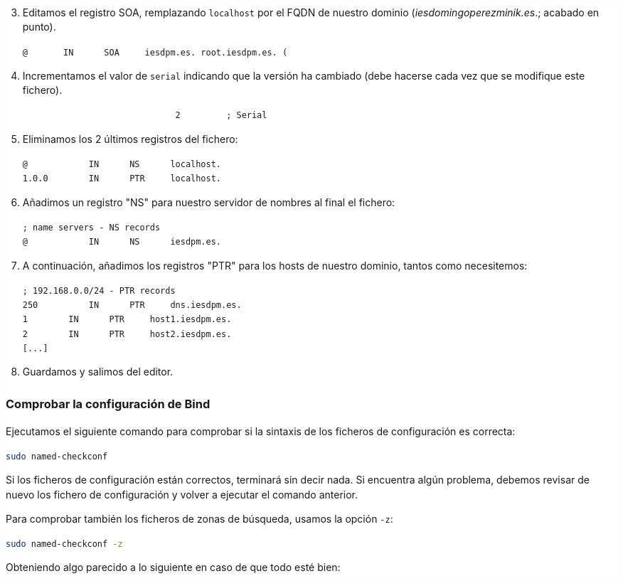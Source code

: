 3. Editamos el registro SOA, remplazando `localhost` por el FQDN de nuestro dominio (*iesdomingoperezminik.es*.; acabado en punto). 

   ```
   @       IN      SOA     iesdpm.es. root.iesdpm.es. (
   ```

4. Incrementamos el valor de `serial` indicando que la versión ha cambiado (debe hacerse cada vez que se modifique este fichero).

   ```
                                 2         ; Serial
   ```

5. Eliminamos los 2 últimos registros del fichero:

   ```
   @			IN      NS      localhost.      
   1.0.0		IN      PTR     localhost.   
   ```

6. Añadimos un registro "NS" para nuestro servidor de nombres al final el fichero:

   ```
   ; name servers - NS records
   @			IN      NS      iesdpm.es.
   ```

7. A continuación, añadimos los registros "PTR" para los hosts de nuestro dominio, tantos como necesitemos:

   ```
   ; 192.168.0.0/24 - PTR records
   250   		IN      PTR     dns.iesdpm.es.
   1   		IN      PTR     host1.iesdpm.es.
   2   		IN      PTR     host2.iesdpm.es.
   [...]
   ```

8. Guardamos y salimos del editor.

### Comprobar la configuración de Bind

Ejecutamos el siguiente comando para comprobar si la sintaxis de los ficheros de configuración es correcta:

```bash
sudo named-checkconf
```

Si los ficheros de configuración están correctos, terminará sin decir nada. Si encuentra algún problema, debemos revisar de nuevo los fichero de configuración y volver a ejecutar el comando anterior.

Para comprobar también los ficheros de zonas de búsqueda, usamos la opción `-z`:

```bash
sudo named-checkconf -z
```

Obteniendo algo parecido a lo siguiente en caso de que todo esté bien:
